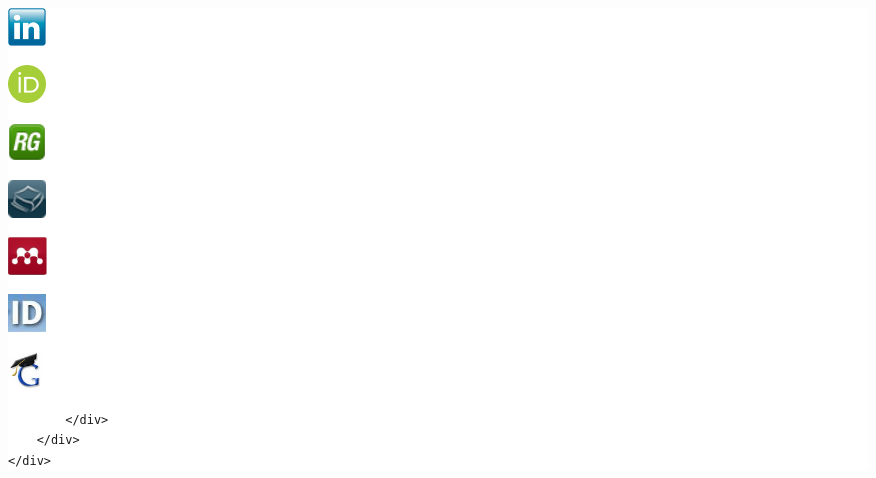 <a class='social' href="http://uk.linkedin.com/in/davidburn1"><img class="img-social" src="/images/social/linkedin.png" height="38" alt="David Burn LinkedIn profile"></a>

<a class='social' href="https://orcid.org/0000-0001-7540-1616"><img class="img-social" src="/images/social/orcid.png" height="38" alt="David Burn Orcid profile"></a>

<a class='social' href="https://www.researchgate.net/profile/David_Burn/"><img class="img-social" src="/images/social/researchGate.png"  height="38" alt="David Burn Research Gate profile"></a>

<a class='social' href="http://diamond.academia.edu/davidburn/"><img class="img-social" src="/images/social/academia.png"  height="38" alt="David Burn Academia.edu profile"></a>

<a class='social' href="http://www.mendeley.com/profiles/david-burn/"><img class="img-social" src="/images/social/mendeley.png"  height="38" alt="David Burn Mendeley profile"></a>

<a class='social' href="http://www.researcherid.com/rid/J-3598-2012"><img class="img-social" src="/images/social/researcherID.png"  height="38" alt="David Burn Researcher ID profile"></a>

<a class='social' href="http://scholar.google.co.uk/citations?user=fsWltggAAAAJ "><img class="img-social" src="/images/social/googleScholar.png" height="38" alt="David Burn Google Scholar profile"></a> 



			</div>
		</div>
	</div>
</section>
